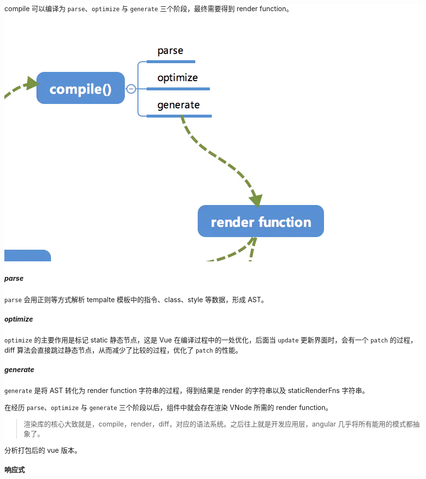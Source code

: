 compile 可以编译为 `parse`、`optimize` 与 `generate` 三个阶段，最终需要得到 render function。

![](../.vuepress/public/images/2020-12-28-22-12-06.png)

##### parse

`parse` 会用正则等方式解析 tempalte 模板中的指令、class、style 等数据，形成 AST。

##### optimize 

`optimize` 的主要作用是标记 static 静态节点，这是 Vue 在编译过程中的一处优化，后面当 `update` 更新界面时，会有一个 `patch` 的过程，diff 算法会直接跳过静态节点，从而减少了比较的过程，优化了 `patch` 的性能。
##### generate 

`generate` 是将 AST 转化为 render function 字符串的过程，得到结果是 render 的字符串以及 staticRenderFns 字符串。

在经历 `parse`、`optimize` 与 `generate` 三个阶段以后，组件中就会存在渲染 VNode 所需的 render function。



> 渲染库的核心大致就是，compile，render，diff，对应的语法系统。之后往上就是开发应用层，angular 几乎将所有能用的模式都抽象了。

分析打包后的 vue 版本。

#### 响应式
